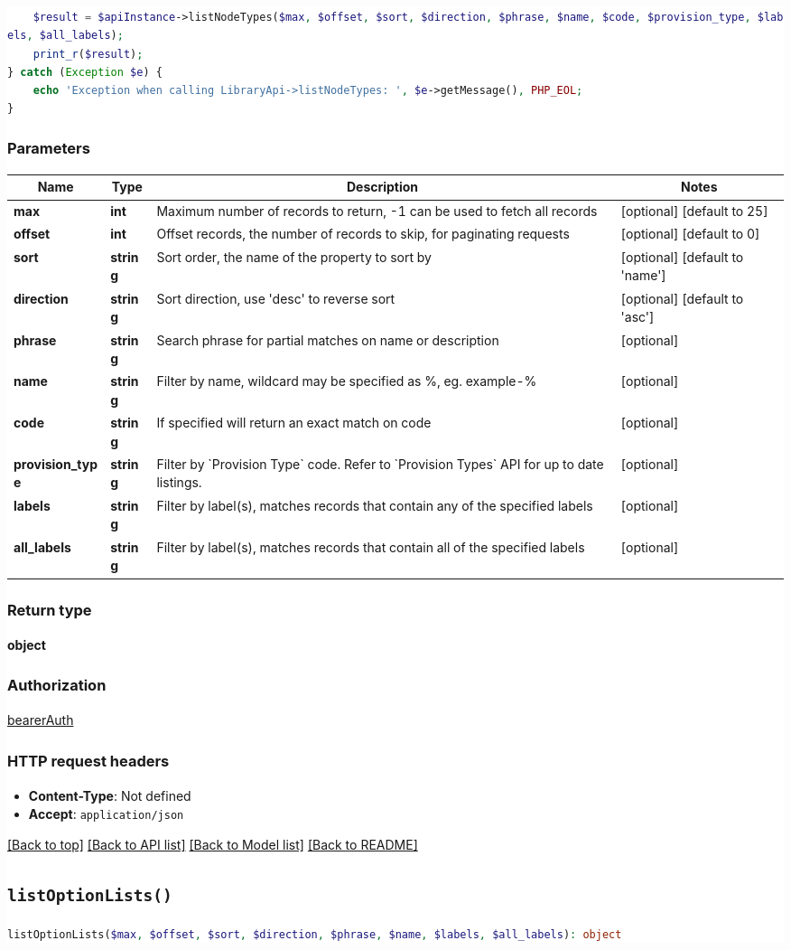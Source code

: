 ```php
    $result = $apiInstance->listNodeTypes($max, $offset, $sort, $direction, $phrase, $name, $code, $provision_type, $labels, $all_labels);
    print_r($result);
} catch (Exception $e) {
    echo 'Exception when calling LibraryApi->listNodeTypes: ', $e->getMessage(), PHP_EOL;
}
```

### Parameters

Name | Type | Description  | Notes
------------- | ------------- | ------------- | -------------
 **max** | **int**| Maximum number of records to return, -1 can be used to fetch all records | [optional] [default to 25]
 **offset** | **int**| Offset records, the number of records to skip, for paginating requests | [optional] [default to 0]
 **sort** | **string**| Sort order, the name of the property to sort by | [optional] [default to &#39;name&#39;]
 **direction** | **string**| Sort direction, use &#39;desc&#39; to reverse sort | [optional] [default to &#39;asc&#39;]
 **phrase** | **string**| Search phrase for partial matches on name or description | [optional]
 **name** | **string**| Filter by name, wildcard may be specified as %, eg. example-% | [optional]
 **code** | **string**| If specified will return an exact match on code | [optional]
 **provision_type** | **string**| Filter by &#x60;Provision Type&#x60; code. Refer to &#x60;Provision Types&#x60; API for up to date listings. | [optional]
 **labels** | **string**| Filter by label(s), matches records that contain any of the specified labels | [optional]
 **all_labels** | **string**| Filter by label(s), matches records that contain all of the specified labels | [optional]

### Return type

**object**

### Authorization

[bearerAuth](../../README.md#bearerAuth)

### HTTP request headers

- **Content-Type**: Not defined
- **Accept**: `application/json`

[[Back to top]](#) [[Back to API list]](../../README.md#endpoints)
[[Back to Model list]](../../README.md#models)
[[Back to README]](../../README.md)

## `listOptionLists()`

```php
listOptionLists($max, $offset, $sort, $direction, $phrase, $name, $labels, $all_labels): object
```
